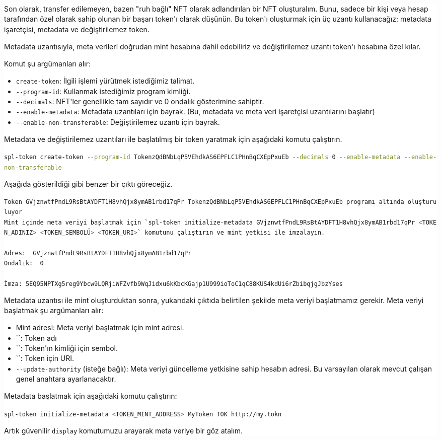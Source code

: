 Son olarak, transfer edilemeyen, bazen "ruh bağlı" NFT olarak adlandırılan bir NFT oluşturalım. Bunu, sadece bir kişi veya hesap tarafından özel olarak sahip olunan bir başarı token'ı olarak düşünün. Bu token'ı oluşturmak için üç uzantı kullanacağız: metadata işaretçisi, metadata ve değiştirilemez token.

Metadata uzantısıyla, meta verileri doğrudan mint hesabına dahil edebiliriz ve değiştirilemez uzantı token'ı hesabına özel kılar.

Komut şu argümanları alır:

- `create-token`: İlgili işlemi yürütmek istediğimiz talimat.
- `--program-id`: Kullanmak istediğimiz program kimliği.
- `--decimals`: NFT'ler genellikle tam sayıdır ve 0 ondalık gösterimine sahiptir.
- `--enable-metadata`: Metadata uzantıları için bayrak. (Bu, metadata ve meta veri işaretçisi uzantılarını başlatır)
- `--enable-non-transferable`: Değiştirilemez uzantı için bayrak.

Metadata ve değiştirilemez uzantıları ile başlatılmış bir token yaratmak için aşağıdaki komutu çalıştırın.

```bash
spl-token create-token --program-id TokenzQdBNbLqP5VEhdkAS6EPFLC1PHnBqCXEpPxuEb --decimals 0 --enable-metadata --enable-non-transferable
```

Aşağıda gösterildiği gibi benzer bir çıktı göreceğiz.

```bash
Token GVjznwtfPndL9RsBtAYDFT1H8vhQjx8ymAB1rbd17qPr TokenzQdBNbLqP5VEhdkAS6EPFLC1PHnBqCXEpPxuEb programı altında oluşturuluyor
Mint içinde meta veriyi başlatmak için `spl-token initialize-metadata GVjznwtfPndL9RsBtAYDFT1H8vhQjx8ymAB1rbd17qPr <TOKEN_ADINIZ> <TOKEN_SEMBOLÜ> <TOKEN_URI>` komutunu çalıştırın ve mint yetkisi ile imzalayın.

Adres:  GVjznwtfPndL9RsBtAYDFT1H8vhQjx8ymAB1rbd17qPr
Ondalık:  0

İmza: 5EQ95NPTXg5reg9Ybcw9LQRjiWFZvfb9WqJidxu6kKbcKGajp1U999ioToC1qC88KUS4kdUi6rZbibqjgJbzYses
```

Metadata uzantısı ile mint oluşturduktan sonra, yukarıdaki çıktıda belirtilen şekilde meta veriyi başlatmamız gerekir. Meta veriyi başlatmak şu argümanları alır:

- Mint adresi: Meta veriyi başlatmak için mint adresi.
- ``: Token adı
- ``: Token'ın kimliği için sembol.
- ``: Token için URI.
- `--update-authority` (isteğe bağlı): Meta veriyi güncelleme yetkisine sahip hesabın adresi. Bu varsayılan olarak mevcut çalışan genel anahtara ayarlanacaktır.

Metadata başlatmak için aşağıdaki komutu çalıştırın:

```bash
spl-token initialize-metadata <TOKEN_MINT_ADDRESS> MyToken TOK http://my.tokn
```

Artık güvenilir `display` komutumuzu arayarak meta veriye bir göz atalım.
